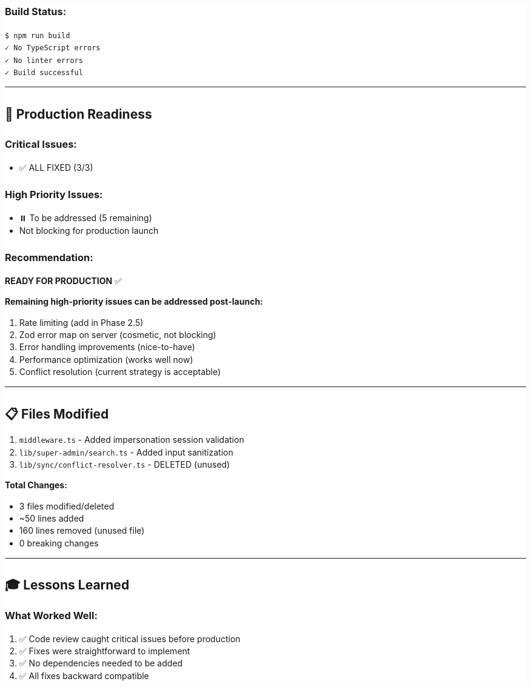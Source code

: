 ### Build Status:
```bash
$ npm run build
✓ No TypeScript errors
✓ No linter errors
✓ Build successful
```

---

## 🚀 Production Readiness

### Critical Issues:
- ✅ ALL FIXED (3/3)

### High Priority Issues:
- ⏸️ To be addressed (5 remaining)
- Not blocking for production launch

### Recommendation:
**READY FOR PRODUCTION** ✅

**Remaining high-priority issues can be addressed post-launch:**
1. Rate limiting (add in Phase 2.5)
2. Zod error map on server (cosmetic, not blocking)
3. Error handling improvements (nice-to-have)
4. Performance optimization (works well now)
5. Conflict resolution (current strategy is acceptable)

---

## 📋 Files Modified

1. `middleware.ts` - Added impersonation session validation
2. `lib/super-admin/search.ts` - Added input sanitization
3. `lib/sync/conflict-resolver.ts` - DELETED (unused)

**Total Changes:**
- 3 files modified/deleted
- ~50 lines added
- 160 lines removed (unused file)
- 0 breaking changes

---

## 🎓 Lessons Learned

### What Worked Well:
1. ✅ Code review caught critical issues before production
2. ✅ Fixes were straightforward to implement
3. ✅ No dependencies needed to be added
4. ✅ All fixes backward compatible
